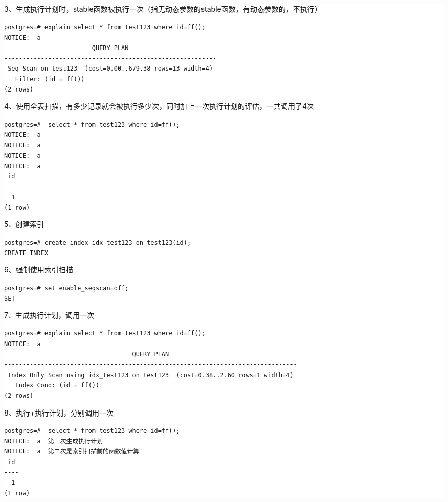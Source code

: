 3、生成执行计划时，stable函数被执行一次（指无动态参数的stable函数，有动态参数的，不执行）  
  
```  
postgres=# explain select * from test123 where id=ff();  
NOTICE:  a  
                        QUERY PLAN                          
----------------------------------------------------------  
 Seq Scan on test123  (cost=0.00..679.38 rows=13 width=4)  
   Filter: (id = ff())  
(2 rows)  
```  
  
4、使用全表扫描，有多少记录就会被执行多少次，同时加上一次执行计划的评估，一共调用了4次  
  
```  
postgres=#  select * from test123 where id=ff();  
NOTICE:  a  
NOTICE:  a  
NOTICE:  a  
NOTICE:  a  
 id   
----  
  1  
(1 row)  
```  
  
5、创建索引  
  
```  
postgres=# create index idx_test123 on test123(id);  
CREATE INDEX  
```  
  
6、强制使用索引扫描  
  
```  
postgres=# set enable_seqscan=off;  
SET  
```  
  
7、生成执行计划，调用一次  
  
```  
postgres=# explain select * from test123 where id=ff();  
NOTICE:  a  
                                   QUERY PLAN                                     
--------------------------------------------------------------------------------  
 Index Only Scan using idx_test123 on test123  (cost=0.38..2.60 rows=1 width=4)  
   Index Cond: (id = ff())  
(2 rows)  
```  
  
8、执行+执行计划，分别调用一次  
  
```  
postgres=#  select * from test123 where id=ff();  
NOTICE:  a  第一次生成执行计划  
NOTICE:  a  第二次是索引扫描前的函数值计算  
 id   
----  
  1  
(1 row)  
```  
  